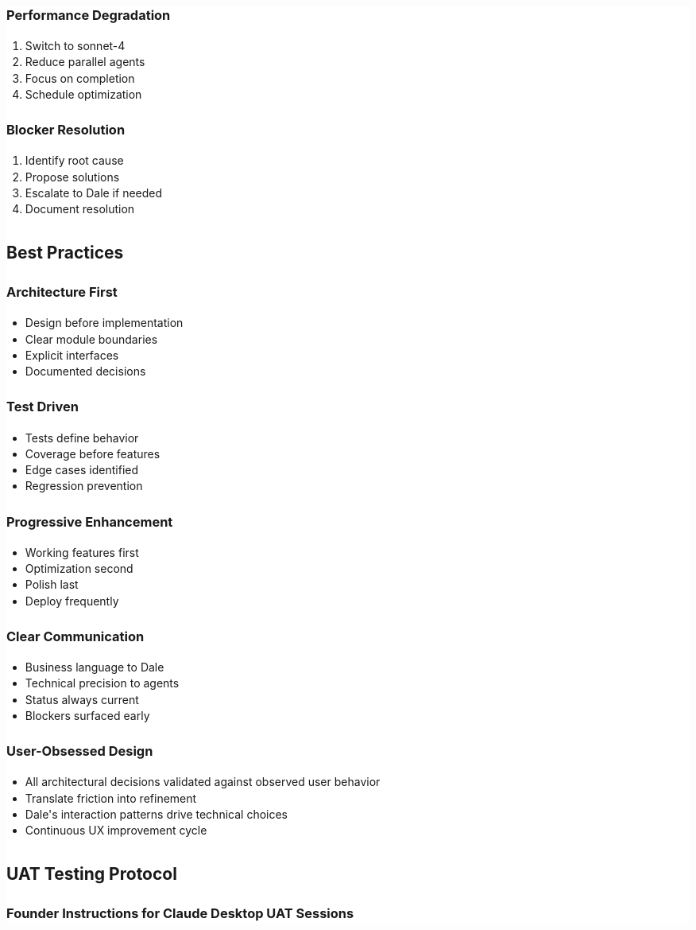 ### Performance Degradation
1. Switch to sonnet-4
2. Reduce parallel agents
3. Focus on completion
4. Schedule optimization

### Blocker Resolution
1. Identify root cause
2. Propose solutions
3. Escalate to Dale if needed
4. Document resolution

## Best Practices

### Architecture First
- Design before implementation
- Clear module boundaries
- Explicit interfaces
- Documented decisions

### Test Driven
- Tests define behavior
- Coverage before features
- Edge cases identified
- Regression prevention

### Progressive Enhancement
- Working features first
- Optimization second
- Polish last
- Deploy frequently

### Clear Communication
- Business language to Dale
- Technical precision to agents
- Status always current
- Blockers surfaced early

### User-Obsessed Design
- All architectural decisions validated against observed user behavior
- Translate friction into refinement
- Dale's interaction patterns drive technical choices
- Continuous UX improvement cycle

## UAT Testing Protocol

### Founder Instructions for Claude Desktop UAT Sessions
